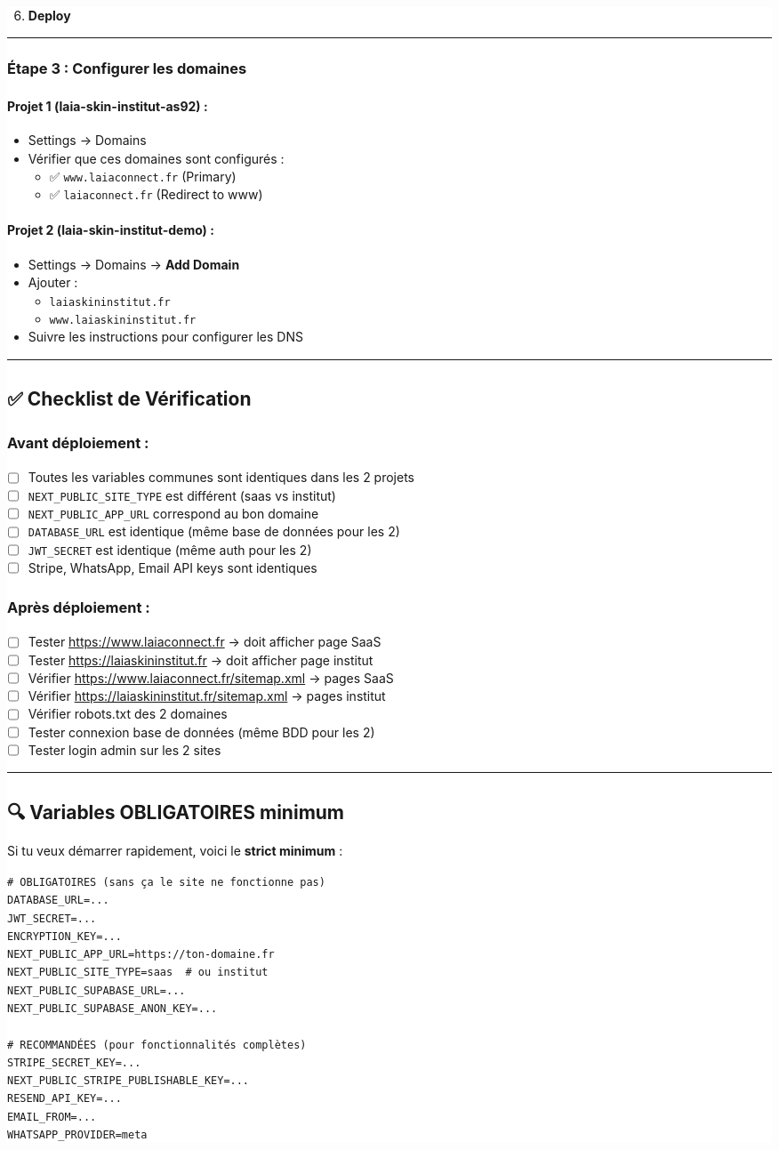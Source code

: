 6. **Deploy**

---

### **Étape 3 : Configurer les domaines**

#### **Projet 1 (laia-skin-institut-as92)** :
- Settings → Domains
- Vérifier que ces domaines sont configurés :
  - ✅ `www.laiaconnect.fr` (Primary)
  - ✅ `laiaconnect.fr` (Redirect to www)

#### **Projet 2 (laia-skin-institut-demo)** :
- Settings → Domains → **Add Domain**
- Ajouter :
  - `laiaskininstitut.fr`
  - `www.laiaskininstitut.fr`
- Suivre les instructions pour configurer les DNS

---

## ✅ **Checklist de Vérification**

### **Avant déploiement** :

- [ ] Toutes les variables communes sont identiques dans les 2 projets
- [ ] `NEXT_PUBLIC_SITE_TYPE` est différent (saas vs institut)
- [ ] `NEXT_PUBLIC_APP_URL` correspond au bon domaine
- [ ] `DATABASE_URL` est identique (même base de données pour les 2)
- [ ] `JWT_SECRET` est identique (même auth pour les 2)
- [ ] Stripe, WhatsApp, Email API keys sont identiques

### **Après déploiement** :

- [ ] Tester https://www.laiaconnect.fr → doit afficher page SaaS
- [ ] Tester https://laiaskininstitut.fr → doit afficher page institut
- [ ] Vérifier https://www.laiaconnect.fr/sitemap.xml → pages SaaS
- [ ] Vérifier https://laiaskininstitut.fr/sitemap.xml → pages institut
- [ ] Vérifier robots.txt des 2 domaines
- [ ] Tester connexion base de données (même BDD pour les 2)
- [ ] Tester login admin sur les 2 sites

---

## 🔍 **Variables OBLIGATOIRES minimum**

Si tu veux démarrer rapidement, voici le **strict minimum** :

```env
# OBLIGATOIRES (sans ça le site ne fonctionne pas)
DATABASE_URL=...
JWT_SECRET=...
ENCRYPTION_KEY=...
NEXT_PUBLIC_APP_URL=https://ton-domaine.fr
NEXT_PUBLIC_SITE_TYPE=saas  # ou institut
NEXT_PUBLIC_SUPABASE_URL=...
NEXT_PUBLIC_SUPABASE_ANON_KEY=...

# RECOMMANDÉES (pour fonctionnalités complètes)
STRIPE_SECRET_KEY=...
NEXT_PUBLIC_STRIPE_PUBLISHABLE_KEY=...
RESEND_API_KEY=...
EMAIL_FROM=...
WHATSAPP_PROVIDER=meta
```